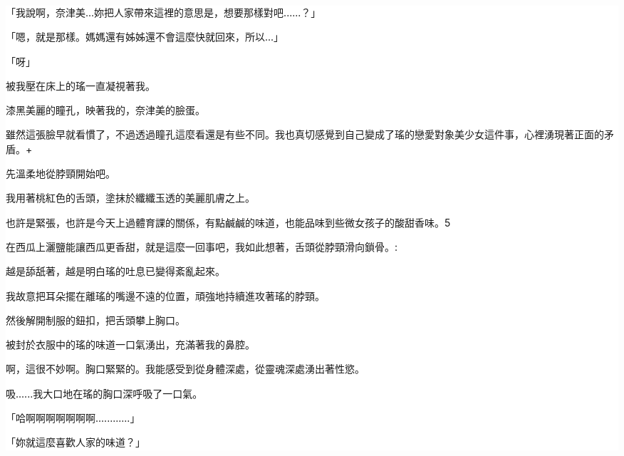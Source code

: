 



「我說啊，奈津美...妳把人家帶來這裡的意思是，想要那樣對吧......？」



「嗯，就是那樣。媽媽還有姊姊還不會這麼快就回來，所以...」



「呀」





被我壓在床上的瑤一直凝視著我。



漆黑美麗的瞳孔，映著我的，奈津美的臉蛋。



雖然這張臉早就看慣了，不過透過瞳孔這麼看還是有些不同。我也真切感覺到自己變成了瑤的戀愛對象美少女這件事，心裡湧現著正面的矛盾。+





先溫柔地從脖頸開始吧。



我用著桃紅色的舌頭，塗抹於纖纖玉透的美麗肌膚之上。



也許是緊張，也許是今天上過體育課的關係，有點鹹鹹的味道，也能品味到些微女孩子的酸甜香味。5



在西瓜上灑鹽能讓西瓜更香甜，就是這麼一回事吧，我如此想著，舌頭從脖頸滑向鎖骨。:



越是舔舐著，越是明白瑤的吐息已變得紊亂起來。



我故意把耳朵擺在離瑤的嘴邊不遠的位置，頑強地持續進攻著瑤的脖頸。



然後解開制服的鈕扣，把舌頭攀上胸口。



被封於衣服中的瑤的味道一口氣湧出，充滿著我的鼻腔。



啊，這很不妙啊。胸口緊緊的。我能感受到從身體深處，從靈魂深處湧出著性慾。



吸......我大口地在瑤的胸口深呼吸了一口氣。



「哈啊啊啊啊啊啊啊............」



「妳就這麼喜歡人家的味道？」
